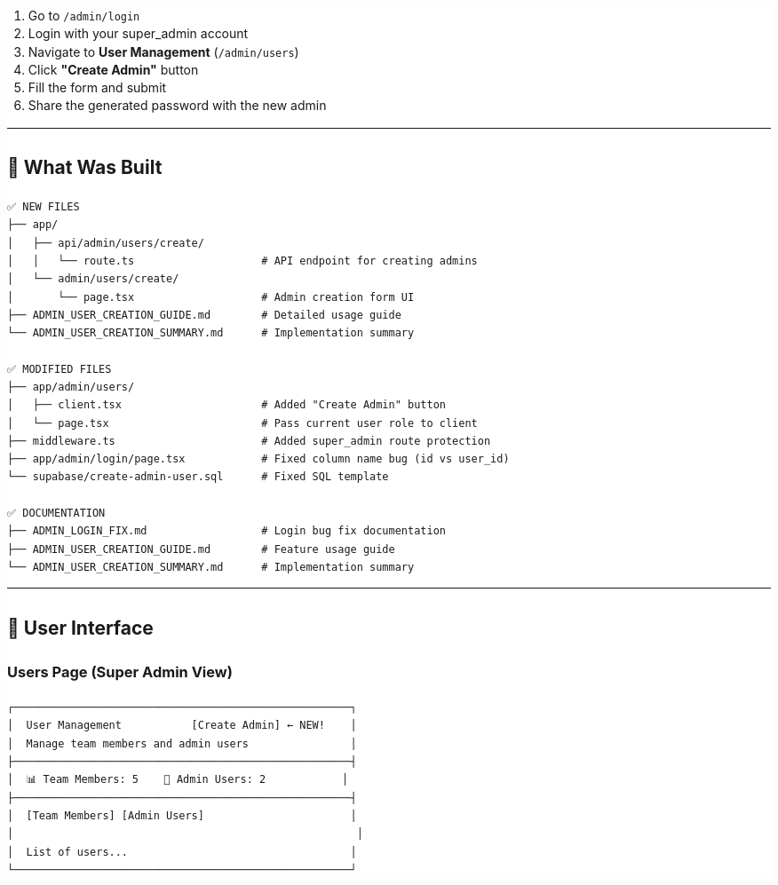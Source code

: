 1. Go to `/admin/login`
2. Login with your super_admin account
3. Navigate to **User Management** (`/admin/users`)
4. Click **"Create Admin"** button
5. Fill the form and submit
6. Share the generated password with the new admin

---

## 📁 What Was Built

```
✅ NEW FILES
├── app/
│   ├── api/admin/users/create/
│   │   └── route.ts                    # API endpoint for creating admins
│   └── admin/users/create/
│       └── page.tsx                    # Admin creation form UI
├── ADMIN_USER_CREATION_GUIDE.md        # Detailed usage guide
└── ADMIN_USER_CREATION_SUMMARY.md      # Implementation summary

✅ MODIFIED FILES
├── app/admin/users/
│   ├── client.tsx                      # Added "Create Admin" button
│   └── page.tsx                        # Pass current user role to client
├── middleware.ts                       # Added super_admin route protection
├── app/admin/login/page.tsx            # Fixed column name bug (id vs user_id)
└── supabase/create-admin-user.sql      # Fixed SQL template

✅ DOCUMENTATION
├── ADMIN_LOGIN_FIX.md                  # Login bug fix documentation
├── ADMIN_USER_CREATION_GUIDE.md        # Feature usage guide
└── ADMIN_USER_CREATION_SUMMARY.md      # Implementation summary
```

---

## 🎨 User Interface

### Users Page (Super Admin View)
```
┌─────────────────────────────────────────────────────┐
│  User Management           [Create Admin] ← NEW!    │
│  Manage team members and admin users                │
├─────────────────────────────────────────────────────┤
│  📊 Team Members: 5    👥 Admin Users: 2            │
├─────────────────────────────────────────────────────┤
│  [Team Members] [Admin Users]                       │
│                                                      │
│  List of users...                                   │
└─────────────────────────────────────────────────────┘
```
